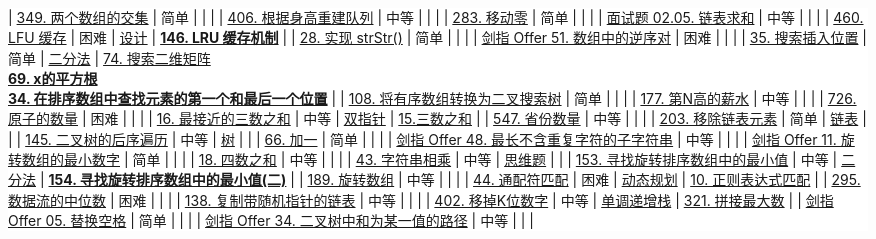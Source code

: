 | [349. 两个数组的交集](https://leetcode-cn.com/problems/intersection-of-two-arrays/) | 简单 |                                                              |                                                              |
| [406. 根据身高重建队列](https://leetcode-cn.com/problems/queue-reconstruction-by-height/) | 中等 |                                                              |                                                              |
| [283. 移动零](https://leetcode-cn.com/problems/move-zeroes/) | 简单 |                                                              |                                                              |
| [面试题 02.05. 链表求和](https://leetcode-cn.com/problems/sum-lists-lcci/) | 中等 |                                                              |                                                              |
| [460. LFU 缓存](https://leetcode-cn.com/problems/lfu-cache/) | 困难 | [设计](./设计.md/#460-LFU缓存)                               | **[146. LRU 缓存机制](https://leetcode-cn.com/problems/lru-cache/)** |
| [28. 实现 strStr()](https://leetcode-cn.com/problems/implement-strstr/) | 简单 |                                                              |                                                              |
| [剑指 Offer 51. 数组中的逆序对](https://leetcode-cn.com/problems/shu-zu-zhong-de-ni-xu-dui-lcof/) | 困难 |                                                              |                                                              |
| [35. 搜索插入位置](https://leetcode-cn.com/problems/search-insert-position/) | 简单 | [二分法](./二分法.md/#35-搜索插入位置)                       | [74. 搜索二维矩阵](#74-搜索二维矩阵)<br />**[69. x的平方根](./二分法.md/#69-x的平方根)**<br />**[34. 在排序数组中查找元素的第一个和最后一个位置](./二分法.md/#34-在排序数组中查找元素的第一个和最后一个位置)** |
| [108. 将有序数组转换为二叉搜索树](https://leetcode-cn.com/problems/convert-sorted-array-to-binary-search-tree/) | 简单 |                                                              |                                                              |
| [177. 第N高的薪水](https://leetcode-cn.com/problems/nth-highest-salary/) | 中等 |                                                              |                                                              |
| [726. 原子的数量](https://leetcode-cn.com/problems/number-of-atoms/) | 困难 |                                                              |                                                              |
| [16. 最接近的三数之和](https://leetcode-cn.com/problems/3sum-closest/) | 中等 | [双指针](./双指针.md/#16-最接近的三数之和)                   | [15.三数之和](./双指针.md/#15-三数之和)                      |
| [547. 省份数量](https://leetcode-cn.com/problems/number-of-provinces/) | 中等 |                                                              |                                                              |
| [203. 移除链表元素](https://leetcode-cn.com/problems/remove-linked-list-elements/) | 简单 | [链表](./链表.md#203-移除链表元素)                           |                                                              |
| [145. 二叉树的后序遍历](https://leetcode-cn.com/problems/binary-tree-postorder-traversal/) | 中等 | [树](./树.md/#145-二叉树的后序遍历)                          |                                                              |
| [66. 加一](https://leetcode-cn.com/problems/plus-one/)       | 简单 |                                                              |                                                              |
| [剑指 Offer 48. 最长不含重复字符的子字符串](https://leetcode-cn.com/problems/zui-chang-bu-han-zhong-fu-zi-fu-de-zi-zi-fu-chuan-lcof/) | 中等 |                                                              |                                                              |
| [剑指 Offer 11. 旋转数组的最小数字](https://leetcode-cn.com/problems/xuan-zhuan-shu-zu-de-zui-xiao-shu-zi-lcof/) | 简单 |                                                              |                                                              |
| [18. 四数之和](https://leetcode-cn.com/problems/4sum/)       | 中等 |                                                              |                                                              |
| [43. 字符串相乘](https://leetcode-cn.com/problems/multiply-strings/) | 中等 | [思维题](思维题.md/#43-字符串相乘)                           |                                                              |
| [153. 寻找旋转排序数组中的最小值](https://leetcode-cn.com/problems/find-minimum-in-rotated-sorted-array/) | 中等 | [二分法](./二分法.md/#153-寻找旋转排序数组中的最小值)        | **[154. 寻找旋转排序数组中的最小值(二)](./二分法.md/#154-寻找旋转排序数组中的最小值(二))** |
| [189. 旋转数组](https://leetcode-cn.com/problems/rotate-array/) | 中等 |                                                              |                                                              |
| [44. 通配符匹配](https://leetcode-cn.com/problems/wildcard-matching/) | 困难 | [动态规划](dynamic-programming.md/#44-通配符匹配)            | [10. 正则表达式匹配](dynamic-programming.md/#10-正则表达式匹配) |
| [295. 数据流的中位数](https://leetcode-cn.com/problems/find-median-from-data-stream/) | 困难 |                                                              |                                                              |
| [138. 复制带随机指针的链表](https://leetcode-cn.com/problems/copy-list-with-random-pointer/) | 中等 |                                                              |                                                              |
| [402. 移掉K位数字](https://leetcode-cn.com/problems/remove-k-digits/) | 中等 | [单调递增栈](栈.md/#402-移掉K位数字)                         | [321. 拼接最大数](栈.md/#321-拼接最大数)                     |
| [剑指 Offer 05. 替换空格](https://leetcode-cn.com/problems/ti-huan-kong-ge-lcof/) | 简单 |                                                              |                                                              |
| [剑指 Offer 34. 二叉树中和为某一值的路径](https://leetcode-cn.com/problems/er-cha-shu-zhong-he-wei-mou-yi-zhi-de-lu-jing-lcof/) | 中等 |                                                              |                                                              |